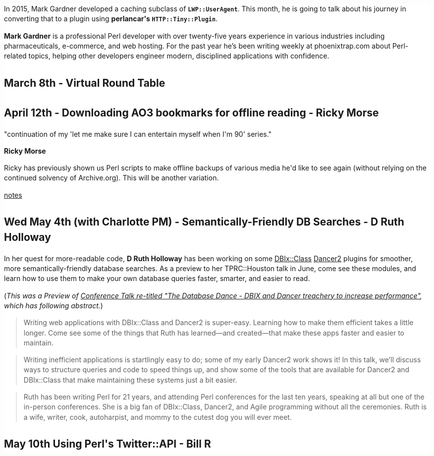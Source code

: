 In 2015, Mark Gardner developed a caching subclass of **`LWP::UserAgent`**. This month, he is going to talk about his journey in converting that to a plugin using **perlancar's `HTTP::Tiny::Plugin`**.

**Mark Gardner** is a professional Perl developer with over twenty-five years experience in various industries including pharmaceuticals, e-commerce, and web hosting. For the past year he’s been writing weekly at phoenixtrap.com about Perl-related topics, helping other developers engineer modern, disciplined applications with confidence.

## March 8th - Virtual Round Table 

## April 12th - Downloading AO3 bookmarks for offline reading - Ricky Morse

"continuation of my 'let me make sure I can entertain myself when I'm 90' series."

**Ricky Morse**

Ricky has previously shown us Perl scripts to make offline backups of various media he'd like to see again (without relying on the continued solvency of Archive.org).
This will be another variation.

[notes](http://pukku.com/bostonpm/2022-04-download-ao3/index.html)

## Wed May 4th (with Charlotte PM) - Semantically-Friendly DB Searches - D Ruth Holloway

In her quest for more-readable code, **D Ruth Holloway** has been working on some [DBIx::Class](https://metacpan.org/pod/DBIx::Class) [Dancer2](https://metacpan.org/pod/Dancer2) plugins for smoother, more semantically-friendly database searches. As a preview to her TPRC::Houston talk in June, come see these modules, and learn how to use them to make your own database queries faster, smarter, and easier to read.

(*This was a Preview of [Conference Talk re-titled "The Database Dance - DBIX and Dancer treachery to increase performance"](https://www.youtube.com/watch?v=o4H_DpewCws), which has following abstract.*)

> Writing web applications with DBIx::Class and Dancer2 is super-easy. Learning how to make them efficient takes a little longer. Come see some of the things that Ruth has learned—and created—that make these apps faster and easier to maintain.

> Writing inefficient applications is startlingly easy to do; some of my early Dancer2 work shows it! In this talk, we’ll discuss ways to structure queries and code to speed things up, and show some of the tools that are available for Dancer2 and DBIx::Class that make maintaining these systems just a bit easier.

> Ruth has been writing Perl for 21 years, and attending Perl conferences for the last ten years, speaking at all but one of the in-person conferences. She is a big fan of DBIx::Class, Dancer2, and Agile programming without all the ceremonies. Ruth is a wife, writer, cook, autoharpist, and mommy to the cutest dog you will ever meet.

## May 10th Using Perl's Twitter::API - Bill R
